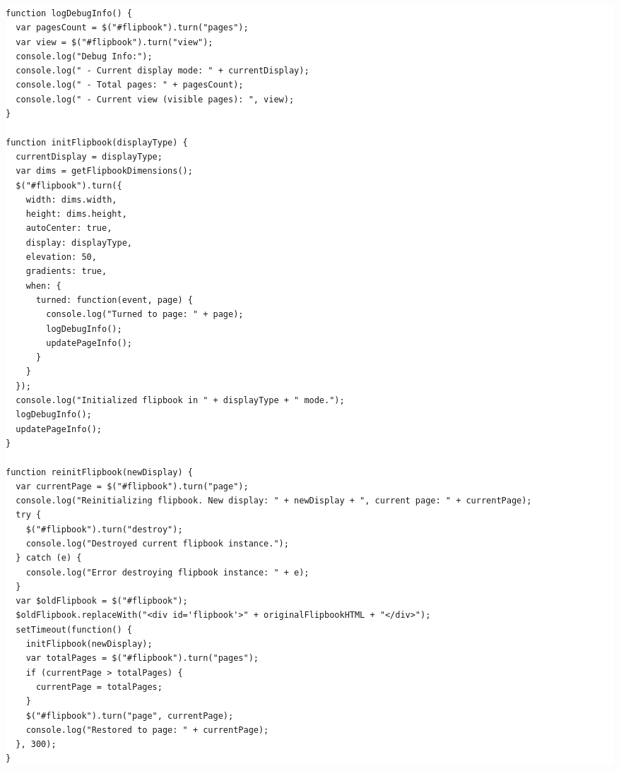     function logDebugInfo() {
      var pagesCount = $("#flipbook").turn("pages");
      var view = $("#flipbook").turn("view");
      console.log("Debug Info:");
      console.log(" - Current display mode: " + currentDisplay);
      console.log(" - Total pages: " + pagesCount);
      console.log(" - Current view (visible pages): ", view);
    }

    function initFlipbook(displayType) {
      currentDisplay = displayType;
      var dims = getFlipbookDimensions();
      $("#flipbook").turn({
        width: dims.width,
        height: dims.height,
        autoCenter: true,
        display: displayType,
        elevation: 50,
        gradients: true,
        when: {
          turned: function(event, page) {
            console.log("Turned to page: " + page);
            logDebugInfo();
            updatePageInfo();
          }
        }
      });
      console.log("Initialized flipbook in " + displayType + " mode.");
      logDebugInfo();
      updatePageInfo();
    }

    function reinitFlipbook(newDisplay) {
      var currentPage = $("#flipbook").turn("page");
      console.log("Reinitializing flipbook. New display: " + newDisplay + ", current page: " + currentPage);
      try {
        $("#flipbook").turn("destroy");
        console.log("Destroyed current flipbook instance.");
      } catch (e) {
        console.log("Error destroying flipbook instance: " + e);
      }
      var $oldFlipbook = $("#flipbook");
      $oldFlipbook.replaceWith("<div id='flipbook'>" + originalFlipbookHTML + "</div>");
      setTimeout(function() {
        initFlipbook(newDisplay);
        var totalPages = $("#flipbook").turn("pages");
        if (currentPage > totalPages) {
          currentPage = totalPages;
        }
        $("#flipbook").turn("page", currentPage);
        console.log("Restored to page: " + currentPage);
      }, 300);
    }

